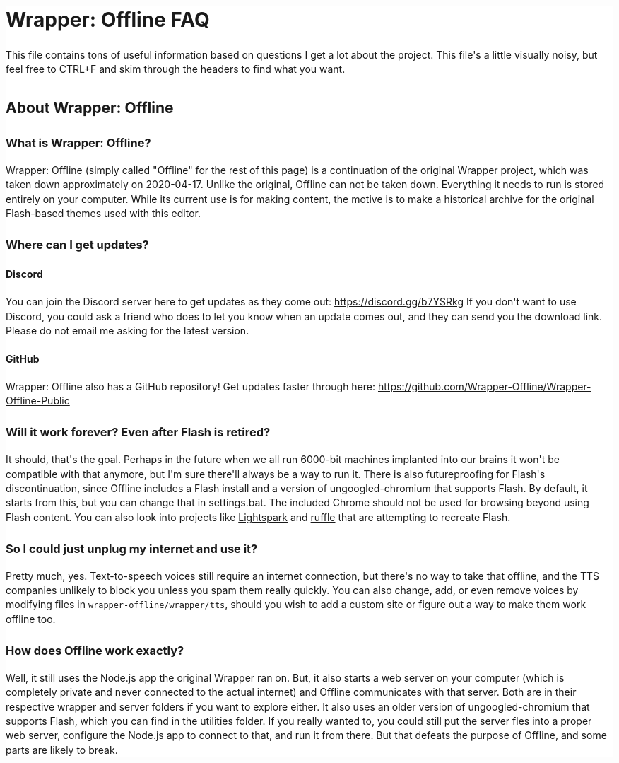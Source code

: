 
# Wrapper: Offline FAQ
This file contains tons of useful information based on questions I get a lot about the project. This file's a little visually noisy, but feel free to CTRL+F and skim through the headers to find what you want.

## About Wrapper: Offline

### What is Wrapper: Offline?
Wrapper: Offline (simply called "Offline" for the rest of this page) is a continuation of the original Wrapper project, which was taken down approximately on 2020-04-17. Unlike the original, Offline can not be taken down. Everything it needs to run is stored entirely on your computer. While its current use is for making content, the motive is to make a historical archive for the original Flash-based themes used with this editor.

### Where can I get updates?
#### Discord
You can join the Discord server here to get updates as they come out: <https://discord.gg/b7YSRkg>
If you don't want to use Discord, you could ask a friend who does to let you know when an update comes out, and they can send you the download link. Please do not email me asking for the latest version.
#### GitHub
Wrapper: Offline also has a GitHub repository! Get updates faster through here: <https://github.com/Wrapper-Offline/Wrapper-Offline-Public>

### Will it work forever? Even after Flash is retired?
It should, that's the goal. Perhaps in the future when we all run 6000-bit machines implanted into our brains it won't be compatible with that anymore, but I'm sure there'll always be a way to run it. There is also futureproofing for Flash's discontinuation, since Offline includes a Flash install and a version of ungoogled-chromium that supports Flash. By default, it starts from this, but you can change that in settings.bat. The included Chrome should not be used for browsing beyond using Flash content. You can also look into projects like [Lightspark](http://lightspark.github.io/) and [ruffle](https://ruffle.rs/) that are attempting to recreate Flash.

### So I could just unplug my internet and use it?
Pretty much, yes. Text-to-speech voices still require an internet connection, but there's no way to take that offline, and the TTS companies unlikely to block you unless you spam them really quickly. You can also change, add, or even remove voices by modifying files in `wrapper-offline/wrapper/tts`, should you wish to add a custom site or figure out a way to make them work offline too.

### How does Offline work exactly?
Well, it still uses the Node.js app the original Wrapper ran on. But, it also starts a web server on your computer (which is completely private and never connected to the actual internet) and Offline communicates with that server. Both are in their respective wrapper and server folders if you want to explore either. It also uses an older version of ungoogled-chromium that supports Flash, which you can find in the utilities folder. If you really wanted to, you could still put the server fles into a proper web server, configure the Node.js app to connect to that, and run it from there. But that defeats the purpose of Offline, and some parts are likely to break.
